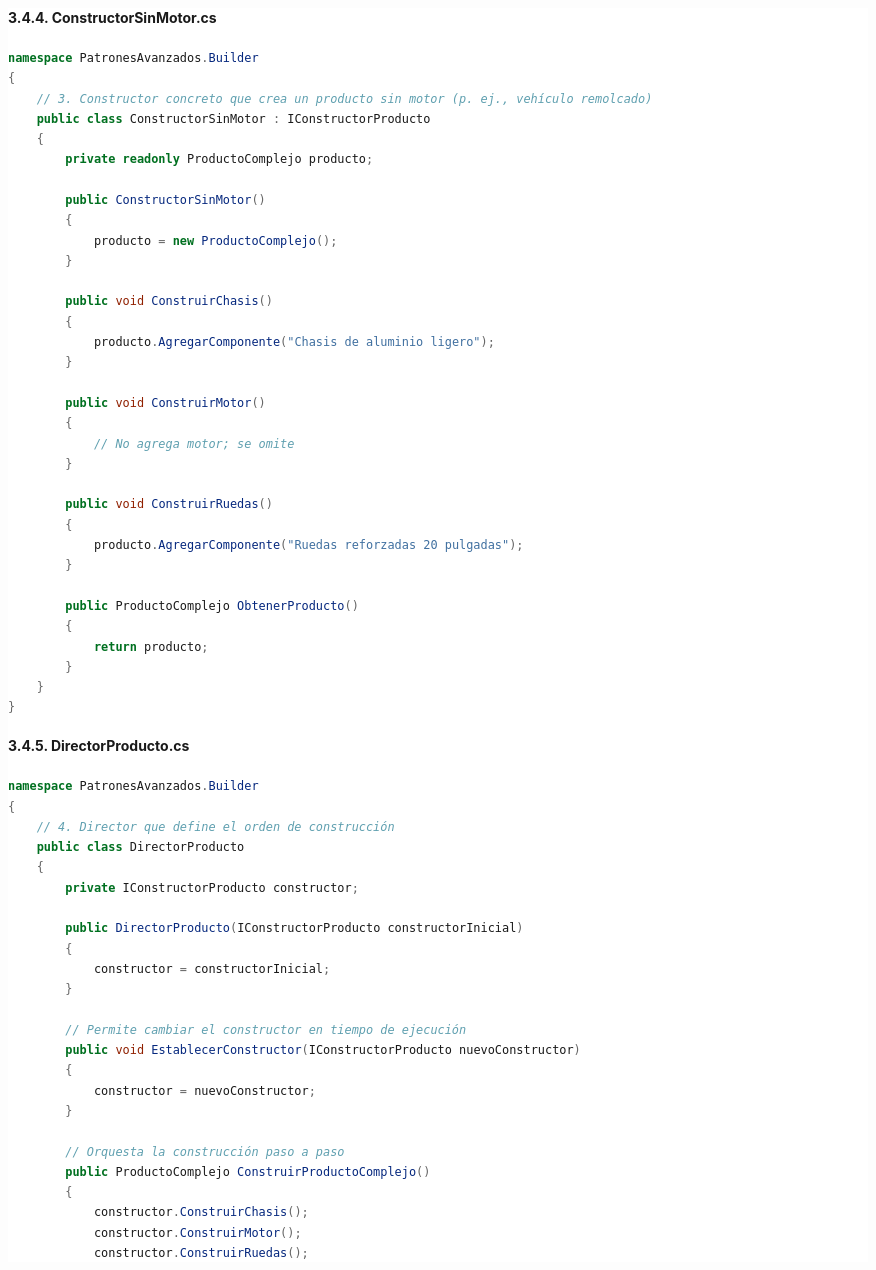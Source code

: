 #### 3.4.4. ConstructorSinMotor.cs

```csharp
namespace PatronesAvanzados.Builder
{
    // 3. Constructor concreto que crea un producto sin motor (p. ej., vehículo remolcado)
    public class ConstructorSinMotor : IConstructorProducto
    {
        private readonly ProductoComplejo producto;

        public ConstructorSinMotor()
        {
            producto = new ProductoComplejo();
        }

        public void ConstruirChasis()
        {
            producto.AgregarComponente("Chasis de aluminio ligero");
        }

        public void ConstruirMotor()
        {
            // No agrega motor; se omite
        }

        public void ConstruirRuedas()
        {
            producto.AgregarComponente("Ruedas reforzadas 20 pulgadas");
        }

        public ProductoComplejo ObtenerProducto()
        {
            return producto;
        }
    }
}
```

#### 3.4.5. DirectorProducto.cs

```csharp
namespace PatronesAvanzados.Builder
{
    // 4. Director que define el orden de construcción
    public class DirectorProducto
    {
        private IConstructorProducto constructor;

        public DirectorProducto(IConstructorProducto constructorInicial)
        {
            constructor = constructorInicial;
        }

        // Permite cambiar el constructor en tiempo de ejecución
        public void EstablecerConstructor(IConstructorProducto nuevoConstructor)
        {
            constructor = nuevoConstructor;
        }

        // Orquesta la construcción paso a paso
        public ProductoComplejo ConstruirProductoComplejo()
        {
            constructor.ConstruirChasis();
            constructor.ConstruirMotor();
            constructor.ConstruirRuedas();
```